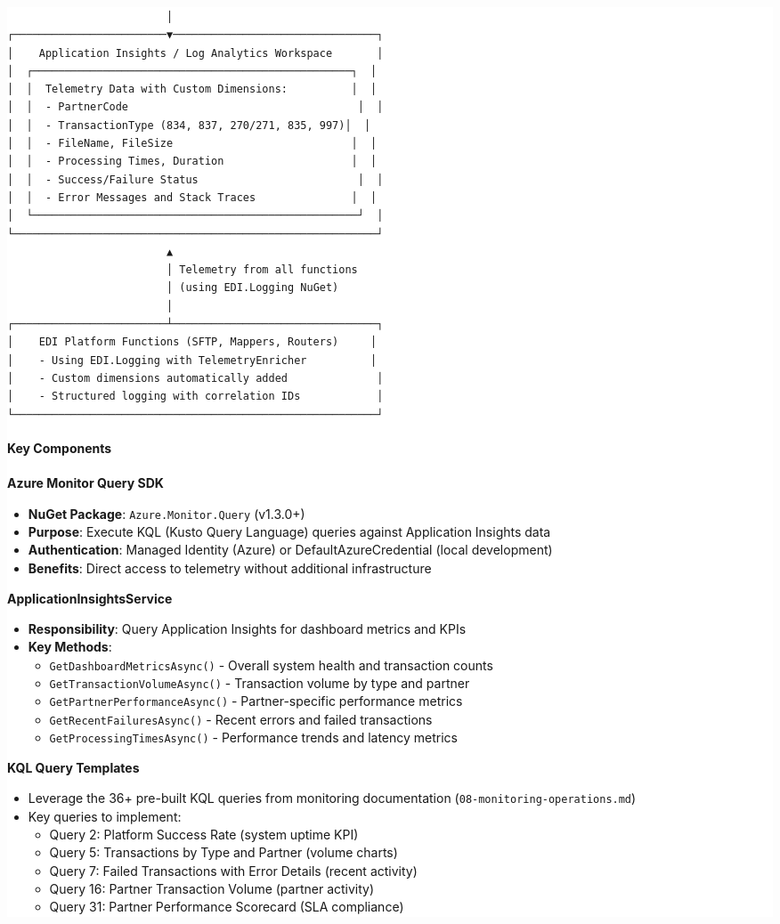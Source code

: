 ```
                         │
┌────────────────────────▼────────────────────────────────┐
│    Application Insights / Log Analytics Workspace       │
│  ┌──────────────────────────────────────────────────┐  │
│  │  Telemetry Data with Custom Dimensions:          │  │
│  │  - PartnerCode                                    │  │
│  │  - TransactionType (834, 837, 270/271, 835, 997)│  │
│  │  - FileName, FileSize                            │  │
│  │  - Processing Times, Duration                    │  │
│  │  - Success/Failure Status                         │  │
│  │  - Error Messages and Stack Traces               │  │
│  └───────────────────────────────────────────────────┘  │
└─────────────────────────────────────────────────────────┘
                         ▲
                         │ Telemetry from all functions
                         │ (using EDI.Logging NuGet)
                         │
┌────────────────────────┴────────────────────────────────┐
│    EDI Platform Functions (SFTP, Mappers, Routers)     │
│    - Using EDI.Logging with TelemetryEnricher          │
│    - Custom dimensions automatically added              │
│    - Structured logging with correlation IDs            │
└─────────────────────────────────────────────────────────┘
```

#### Key Components

**Azure Monitor Query SDK**
- **NuGet Package**: `Azure.Monitor.Query` (v1.3.0+)
- **Purpose**: Execute KQL (Kusto Query Language) queries against Application Insights data
- **Authentication**: Managed Identity (Azure) or DefaultAzureCredential (local development)
- **Benefits**: Direct access to telemetry without additional infrastructure

**ApplicationInsightsService**
- **Responsibility**: Query Application Insights for dashboard metrics and KPIs
- **Key Methods**:
  - `GetDashboardMetricsAsync()` - Overall system health and transaction counts
  - `GetTransactionVolumeAsync()` - Transaction volume by type and partner
  - `GetPartnerPerformanceAsync()` - Partner-specific performance metrics
  - `GetRecentFailuresAsync()` - Recent errors and failed transactions
  - `GetProcessingTimesAsync()` - Performance trends and latency metrics

**KQL Query Templates**
- Leverage the 36+ pre-built KQL queries from monitoring documentation (`08-monitoring-operations.md`)
- Key queries to implement:
  - Query 2: Platform Success Rate (system uptime KPI)
  - Query 5: Transactions by Type and Partner (volume charts)
  - Query 7: Failed Transactions with Error Details (recent activity)
  - Query 16: Partner Transaction Volume (partner activity)
  - Query 31: Partner Performance Scorecard (SLA compliance)
